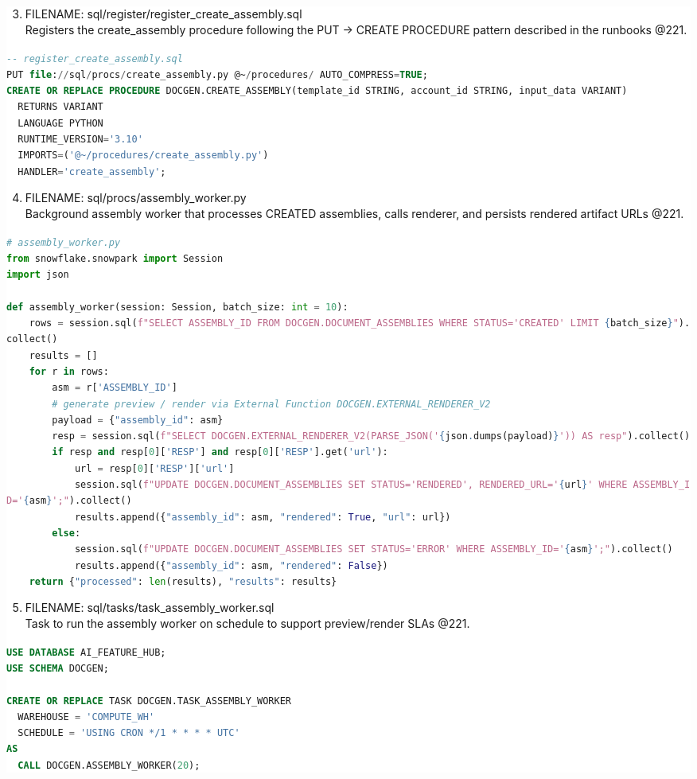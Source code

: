 3) FILENAME: sql/register/register_create_assembly.sql  
Registers the create_assembly procedure following the PUT → CREATE PROCEDURE pattern described in the runbooks @221.  
```sql
-- register_create_assembly.sql
PUT file://sql/procs/create_assembly.py @~/procedures/ AUTO_COMPRESS=TRUE;
CREATE OR REPLACE PROCEDURE DOCGEN.CREATE_ASSEMBLY(template_id STRING, account_id STRING, input_data VARIANT)
  RETURNS VARIANT
  LANGUAGE PYTHON
  RUNTIME_VERSION='3.10'
  IMPORTS=('@~/procedures/create_assembly.py')
  HANDLER='create_assembly';
```

4) FILENAME: sql/procs/assembly_worker.py  
Background assembly worker that processes CREATED assemblies, calls renderer, and persists rendered artifact URLs @221.  
```python
# assembly_worker.py
from snowflake.snowpark import Session
import json

def assembly_worker(session: Session, batch_size: int = 10):
    rows = session.sql(f"SELECT ASSEMBLY_ID FROM DOCGEN.DOCUMENT_ASSEMBLIES WHERE STATUS='CREATED' LIMIT {batch_size}").collect()
    results = []
    for r in rows:
        asm = r['ASSEMBLY_ID']
        # generate preview / render via External Function DOCGEN.EXTERNAL_RENDERER_V2
        payload = {"assembly_id": asm}
        resp = session.sql(f"SELECT DOCGEN.EXTERNAL_RENDERER_V2(PARSE_JSON('{json.dumps(payload)}')) AS resp").collect()
        if resp and resp[0]['RESP'] and resp[0]['RESP'].get('url'):
            url = resp[0]['RESP']['url']
            session.sql(f"UPDATE DOCGEN.DOCUMENT_ASSEMBLIES SET STATUS='RENDERED', RENDERED_URL='{url}' WHERE ASSEMBLY_ID='{asm}';").collect()
            results.append({"assembly_id": asm, "rendered": True, "url": url})
        else:
            session.sql(f"UPDATE DOCGEN.DOCUMENT_ASSEMBLIES SET STATUS='ERROR' WHERE ASSEMBLY_ID='{asm}';").collect()
            results.append({"assembly_id": asm, "rendered": False})
    return {"processed": len(results), "results": results}
```

5) FILENAME: sql/tasks/task_assembly_worker.sql  
Task to run the assembly worker on schedule to support preview/render SLAs @221.  
```sql
USE DATABASE AI_FEATURE_HUB;
USE SCHEMA DOCGEN;

CREATE OR REPLACE TASK DOCGEN.TASK_ASSEMBLY_WORKER
  WAREHOUSE = 'COMPUTE_WH'
  SCHEDULE = 'USING CRON */1 * * * * UTC'
AS
  CALL DOCGEN.ASSEMBLY_WORKER(20);
```
